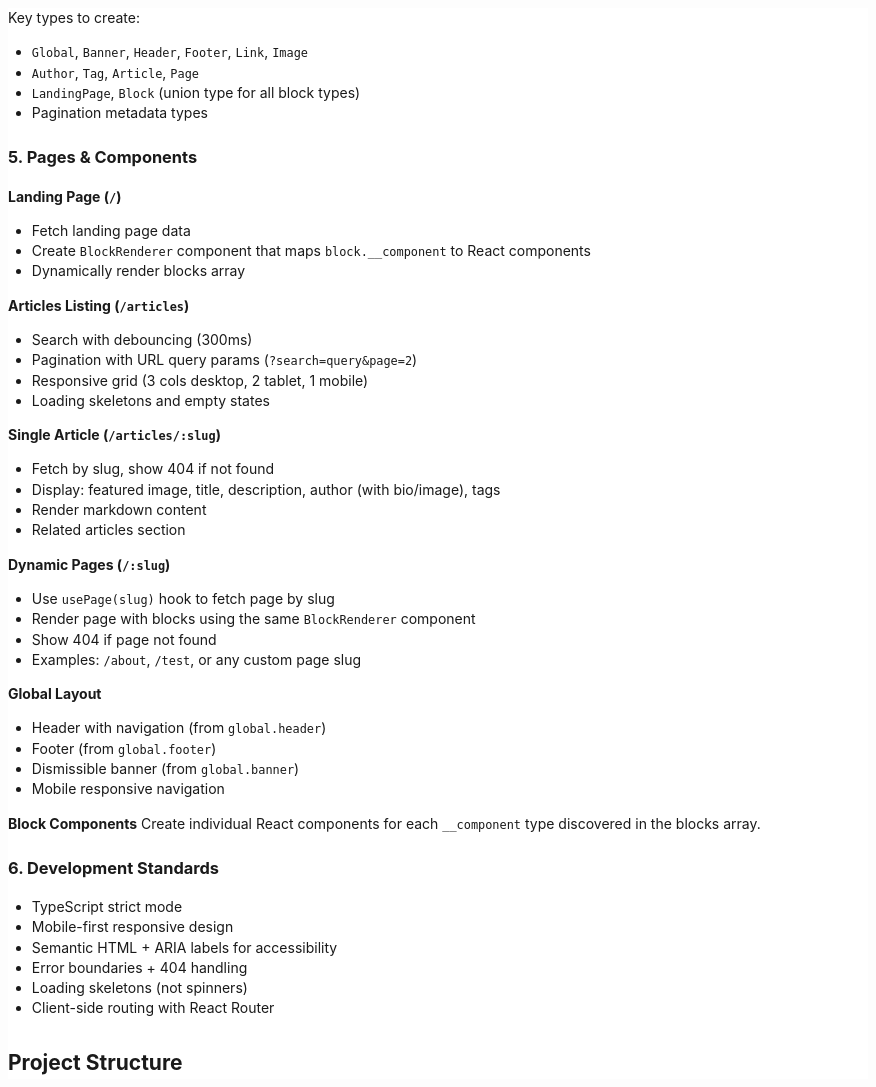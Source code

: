Key types to create:

- `Global`, `Banner`, `Header`, `Footer`, `Link`, `Image`
- `Author`, `Tag`, `Article`, `Page`
- `LandingPage`, `Block` (union type for all block types)
- Pagination metadata types

### 5. Pages & Components

**Landing Page (`/`)**

- Fetch landing page data
- Create `BlockRenderer` component that maps `block.__component` to React components
- Dynamically render blocks array

**Articles Listing (`/articles`)**

- Search with debouncing (300ms)
- Pagination with URL query params (`?search=query&page=2`)
- Responsive grid (3 cols desktop, 2 tablet, 1 mobile)
- Loading skeletons and empty states

**Single Article (`/articles/:slug`)**

- Fetch by slug, show 404 if not found
- Display: featured image, title, description, author (with bio/image), tags
- Render markdown content
- Related articles section

**Dynamic Pages (`/:slug`)**

- Use `usePage(slug)` hook to fetch page by slug
- Render page with blocks using the same `BlockRenderer` component
- Show 404 if page not found
- Examples: `/about`, `/test`, or any custom page slug

**Global Layout**

- Header with navigation (from `global.header`)
- Footer (from `global.footer`)
- Dismissible banner (from `global.banner`)
- Mobile responsive navigation

**Block Components**
Create individual React components for each `__component` type discovered in the blocks array.

### 6. Development Standards

- TypeScript strict mode
- Mobile-first responsive design
- Semantic HTML + ARIA labels for accessibility
- Error boundaries + 404 handling
- Loading skeletons (not spinners)
- Client-side routing with React Router

## Project Structure
